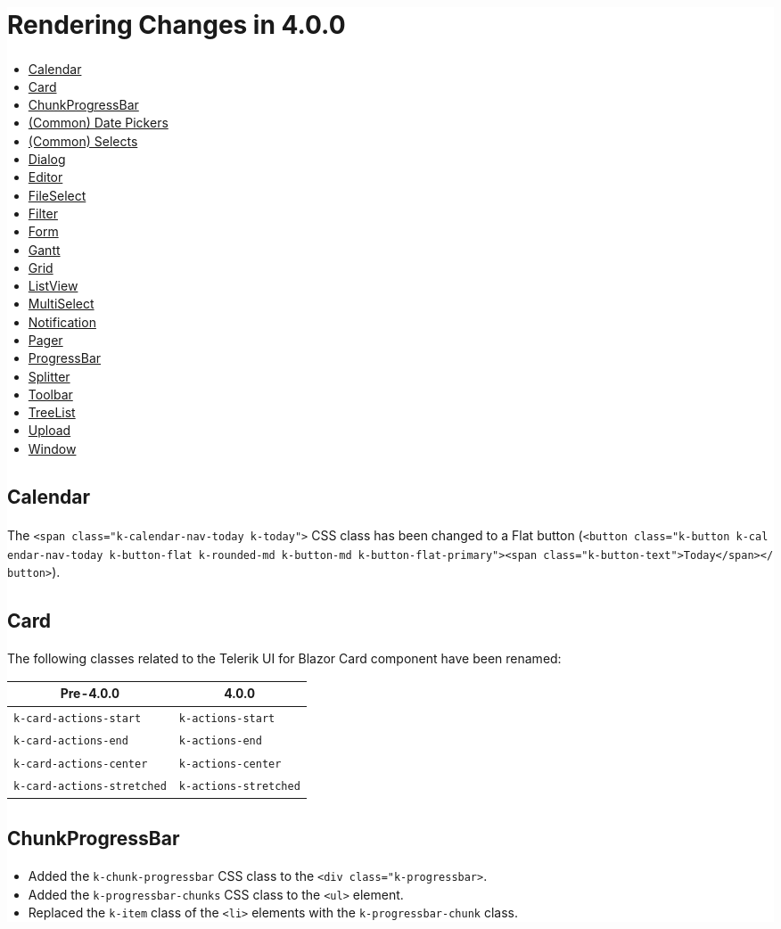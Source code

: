 
# Rendering Changes in 4.0.0

* [Calendar](#calendar)
* [Card](#card)
* [ChunkProgressBar](#chunkprogressbar)
* [(Common) Date Pickers](#common-for-date-pickers)
* [(Common) Selects](#common-for-selects)
* [Dialog](#dialog)
* [Editor](#editor)
* [FileSelect](#fileselect)
* [Filter](#filter)
* [Form](#form)
* [Gantt](#gantt)
* [Grid](#grid)
* [ListView](#listview)
* [MultiSelect](#multiselect)
* [Notification](#notification)
* [Pager](#pager)
* [ProgressBar](#progressbar)
* [Splitter](#splitter)
* [Toolbar](#toolbar)
* [TreeList](#treelist)
* [Upload](#upload)
* [Window](#window)

## Calendar

The `<span class="k-calendar-nav-today k-today">` CSS class has been changed to a Flat button (`<button class="k-button k-calendar-nav-today k-button-flat k-rounded-md k-button-md k-button-flat-primary"><span class="k-button-text">Today</span></button>`).

## Card

The following classes related to the Telerik UI for Blazor Card component have been renamed:

| Pre-4.0.0 | 4.0.0 |
|------------------|------------|
|`k-card-actions-start`|`k-actions-start`|
|`k-card-actions-end`|`k-actions-end`|
|`k-card-actions-center`|`k-actions-center`|
|`k-card-actions-stretched`|`k-actions-stretched`|

## ChunkProgressBar

* Added the `k-chunk-progressbar` CSS class to the `<div class="k-progressbar>`.
* Added the `k-progressbar-chunks` CSS class to the `<ul>` element.
* Replaced the `k-item` class of the `<li>` elements with the `k-progressbar-chunk` class.
